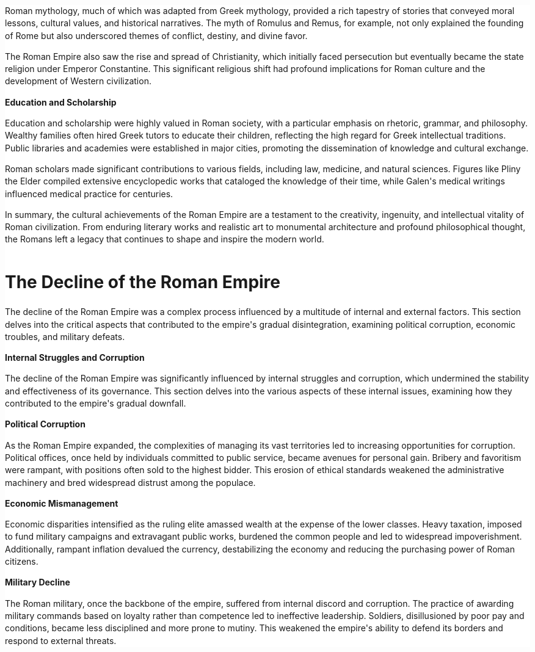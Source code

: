 Roman mythology, much of which was adapted from Greek mythology, provided a rich tapestry of stories that conveyed moral lessons, cultural values, and historical narratives. The myth of Romulus and Remus, for example, not only explained the founding of Rome but also underscored themes of conflict, destiny, and divine favor.

The Roman Empire also saw the rise and spread of Christianity, which initially faced persecution but eventually became the state religion under Emperor Constantine. This significant religious shift had profound implications for Roman culture and the development of Western civilization.

**Education and Scholarship**

Education and scholarship were highly valued in Roman society, with a particular emphasis on rhetoric, grammar, and philosophy. Wealthy families often hired Greek tutors to educate their children, reflecting the high regard for Greek intellectual traditions. Public libraries and academies were established in major cities, promoting the dissemination of knowledge and cultural exchange.

Roman scholars made significant contributions to various fields, including law, medicine, and natural sciences. Figures like Pliny the Elder compiled extensive encyclopedic works that cataloged the knowledge of their time, while Galen's medical writings influenced medical practice for centuries.

In summary, the cultural achievements of the Roman Empire are a testament to the creativity, ingenuity, and intellectual vitality of Roman civilization. From enduring literary works and realistic art to monumental architecture and profound philosophical thought, the Romans left a legacy that continues to shape and inspire the modern world.
# The Decline of the Roman Empire
The decline of the Roman Empire was a complex process influenced by a multitude of internal and external factors. This section delves into the critical aspects that contributed to the empire's gradual disintegration, examining political corruption, economic troubles, and military defeats.

**Internal Struggles and Corruption**

The decline of the Roman Empire was significantly influenced by internal struggles and corruption, which undermined the stability and effectiveness of its governance. This section delves into the various aspects of these internal issues, examining how they contributed to the empire's gradual downfall.

**Political Corruption**

As the Roman Empire expanded, the complexities of managing its vast territories led to increasing opportunities for corruption. Political offices, once held by individuals committed to public service, became avenues for personal gain. Bribery and favoritism were rampant, with positions often sold to the highest bidder. This erosion of ethical standards weakened the administrative machinery and bred widespread distrust among the populace.

**Economic Mismanagement**

Economic disparities intensified as the ruling elite amassed wealth at the expense of the lower classes. Heavy taxation, imposed to fund military campaigns and extravagant public works, burdened the common people and led to widespread impoverishment. Additionally, rampant inflation devalued the currency, destabilizing the economy and reducing the purchasing power of Roman citizens.

**Military Decline**

The Roman military, once the backbone of the empire, suffered from internal discord and corruption. The practice of awarding military commands based on loyalty rather than competence led to ineffective leadership. Soldiers, disillusioned by poor pay and conditions, became less disciplined and more prone to mutiny. This weakened the empire's ability to defend its borders and respond to external threats.
